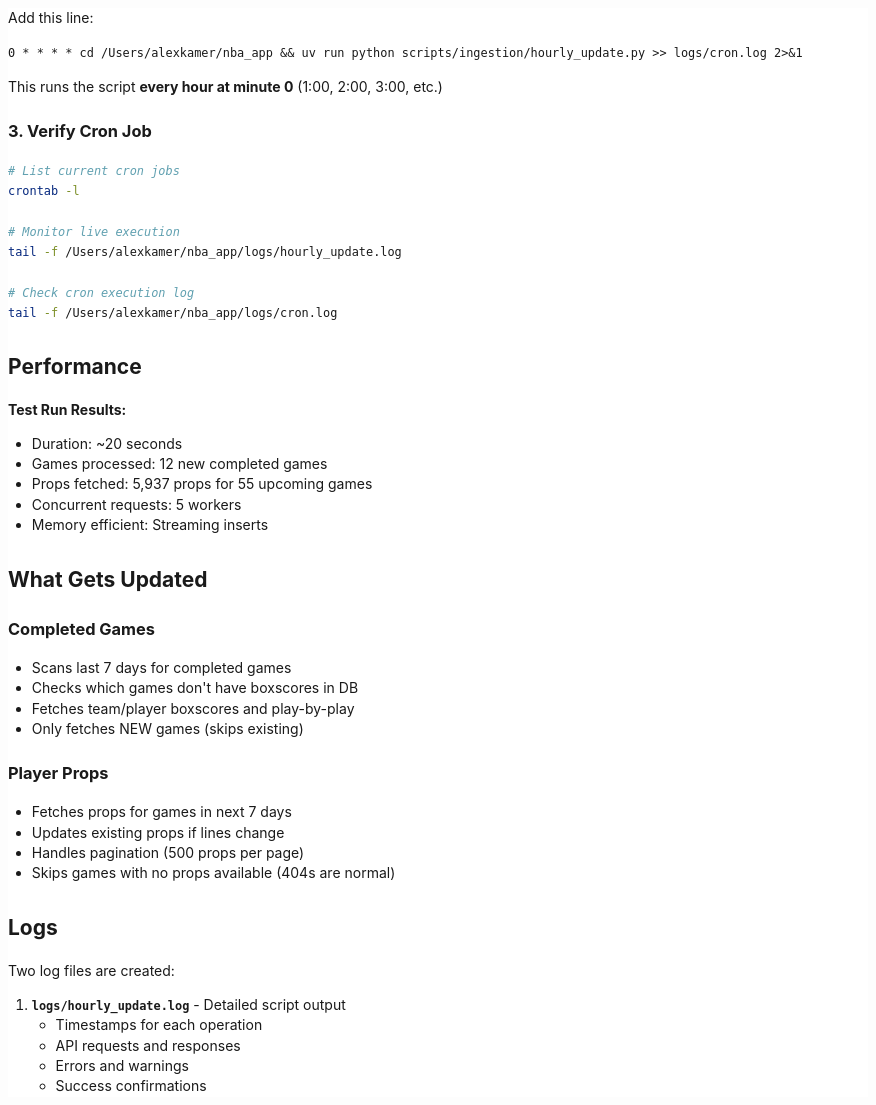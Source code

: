 Add this line:
```
0 * * * * cd /Users/alexkamer/nba_app && uv run python scripts/ingestion/hourly_update.py >> logs/cron.log 2>&1
```

This runs the script **every hour at minute 0** (1:00, 2:00, 3:00, etc.)

### 3. Verify Cron Job

```bash
# List current cron jobs
crontab -l

# Monitor live execution
tail -f /Users/alexkamer/nba_app/logs/hourly_update.log

# Check cron execution log
tail -f /Users/alexkamer/nba_app/logs/cron.log
```

## Performance

**Test Run Results:**
- Duration: ~20 seconds
- Games processed: 12 new completed games
- Props fetched: 5,937 props for 55 upcoming games
- Concurrent requests: 5 workers
- Memory efficient: Streaming inserts

## What Gets Updated

### Completed Games
- Scans last 7 days for completed games
- Checks which games don't have boxscores in DB
- Fetches team/player boxscores and play-by-play
- Only fetches NEW games (skips existing)

### Player Props
- Fetches props for games in next 7 days
- Updates existing props if lines change
- Handles pagination (500 props per page)
- Skips games with no props available (404s are normal)

## Logs

Two log files are created:

1. **`logs/hourly_update.log`** - Detailed script output
   - Timestamps for each operation
   - API requests and responses
   - Errors and warnings
   - Success confirmations
